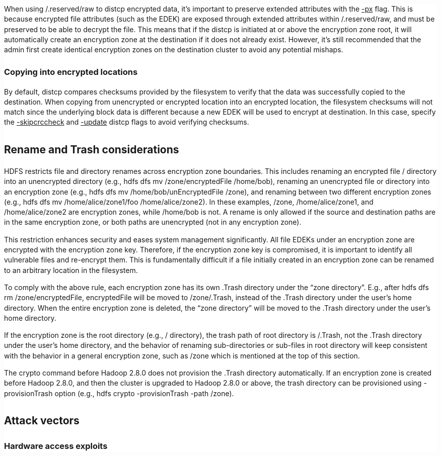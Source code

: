 When using /.reserved/raw to distcp encrypted data, it’s important to preserve extended attributes with the [-px](../../hadoop-distcp/DistCp.html#Command_Line_Options) flag. This is because encrypted file attributes (such as the EDEK) are exposed through extended attributes within /.reserved/raw, and must be preserved to be able to decrypt the file. This means that if the distcp is initiated at or above the encryption zone root, it will automatically create an encryption zone at the destination if it does not already exist. However, it’s still recommended that the admin first create identical encryption zones on the destination cluster to avoid any potential mishaps.

### Copying into encrypted locations

By default, distcp compares checksums provided by the filesystem to verify that the data was successfully copied to the destination. When copying from unencrypted or encrypted location into an encrypted location, the filesystem checksums will not match since the underlying block data is different because a new EDEK will be used to encrypt at destination. In this case, specify the [-skipcrccheck](../../hadoop-distcp/DistCp.html#Command_Line_Options) and [-update](../../hadoop-distcp/DistCp.html#Command_Line_Options) distcp flags to avoid verifying checksums.

## Rename and Trash considerations

HDFS restricts file and directory renames across encryption zone boundaries. This includes renaming an encrypted file / directory into an unencrypted directory (e.g., hdfs dfs mv /zone/encryptedFile /home/bob), renaming an unencrypted file or directory into an encryption zone (e.g., hdfs dfs mv /home/bob/unEncryptedFile /zone), and renaming between two different encryption zones (e.g., hdfs dfs mv /home/alice/zone1/foo /home/alice/zone2). In these examples, /zone, /home/alice/zone1, and /home/alice/zone2 are encryption zones, while /home/bob is not. A rename is only allowed if the source and destination paths are in the same encryption zone, or both paths are unencrypted (not in any encryption zone).

This restriction enhances security and eases system management significantly. All file EDEKs under an encryption zone are encrypted with the encryption zone key. Therefore, if the encryption zone key is compromised, it is important to identify all vulnerable files and re-encrypt them. This is fundamentally difficult if a file initially created in an encryption zone can be renamed to an arbitrary location in the filesystem.

To comply with the above rule, each encryption zone has its own .Trash directory under the “zone directory”. E.g., after hdfs dfs rm /zone/encryptedFile, encryptedFile will be moved to /zone/.Trash, instead of the .Trash directory under the user’s home directory. When the entire encryption zone is deleted, the “zone directory” will be moved to the .Trash directory under the user’s home directory.

If the encryption zone is the root directory (e.g., / directory), the trash path of root directory is /.Trash, not the .Trash directory under the user’s home directory, and the behavior of renaming sub-directories or sub-files in root directory will keep consistent with the behavior in a general encryption zone, such as /zone which is mentioned at the top of this section.

The crypto command before Hadoop 2.8.0 does not provision the .Trash directory automatically. If an encryption zone is created before Hadoop 2.8.0, and then the cluster is upgraded to Hadoop 2.8.0 or above, the trash directory can be provisioned using -provisionTrash option (e.g., hdfs crypto -provisionTrash -path /zone).

## Attack vectors

### Hardware access exploits
